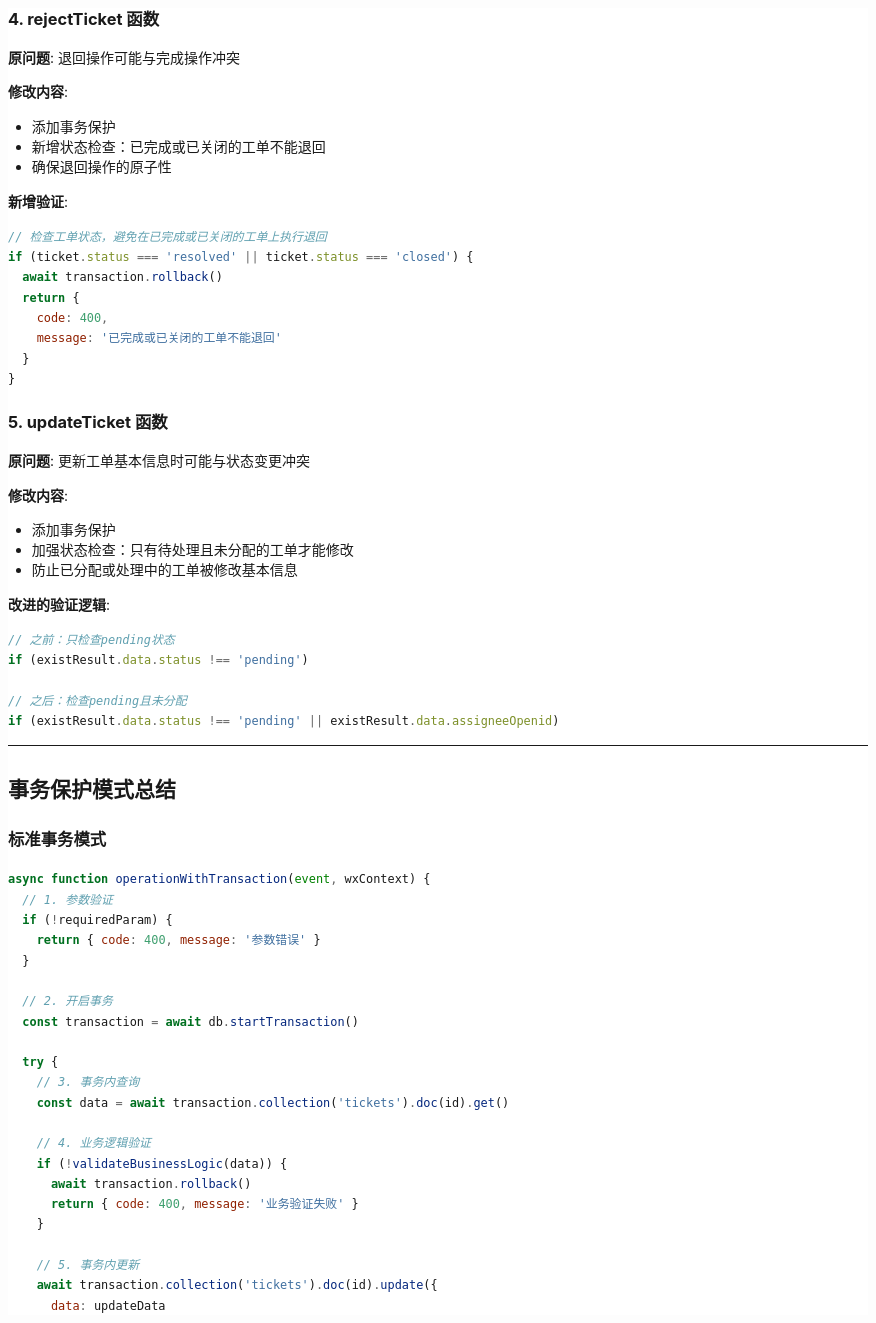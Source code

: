 ### 4. rejectTicket 函数
**原问题**: 退回操作可能与完成操作冲突

**修改内容**:
- 添加事务保护
- 新增状态检查：已完成或已关闭的工单不能退回
- 确保退回操作的原子性

**新增验证**:
```javascript
// 检查工单状态，避免在已完成或已关闭的工单上执行退回
if (ticket.status === 'resolved' || ticket.status === 'closed') {
  await transaction.rollback()
  return {
    code: 400,
    message: '已完成或已关闭的工单不能退回'
  }
}
```

### 5. updateTicket 函数
**原问题**: 更新工单基本信息时可能与状态变更冲突

**修改内容**:
- 添加事务保护
- 加强状态检查：只有待处理且未分配的工单才能修改
- 防止已分配或处理中的工单被修改基本信息

**改进的验证逻辑**:
```javascript
// 之前：只检查pending状态
if (existResult.data.status !== 'pending')

// 之后：检查pending且未分配
if (existResult.data.status !== 'pending' || existResult.data.assigneeOpenid)
```

---

## 事务保护模式总结

### 标准事务模式
```javascript
async function operationWithTransaction(event, wxContext) {
  // 1. 参数验证
  if (!requiredParam) {
    return { code: 400, message: '参数错误' }
  }
  
  // 2. 开启事务
  const transaction = await db.startTransaction()
  
  try {
    // 3. 事务内查询
    const data = await transaction.collection('tickets').doc(id).get()
    
    // 4. 业务逻辑验证
    if (!validateBusinessLogic(data)) {
      await transaction.rollback()
      return { code: 400, message: '业务验证失败' }
    }
    
    // 5. 事务内更新
    await transaction.collection('tickets').doc(id).update({
      data: updateData
```